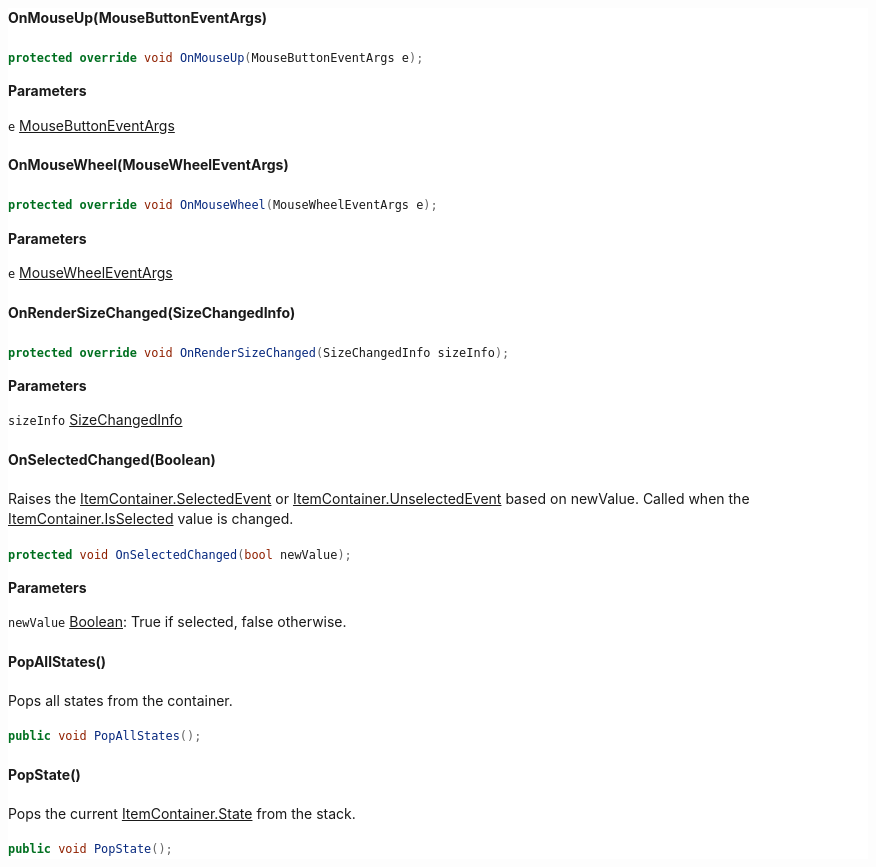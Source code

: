 #### OnMouseUp(MouseButtonEventArgs)

```csharp
protected override void OnMouseUp(MouseButtonEventArgs e);
```

**Parameters**

`e` [MouseButtonEventArgs](https://docs.microsoft.com/en-us/dotnet/api/System.Windows.Input.MouseButtonEventArgs)

#### OnMouseWheel(MouseWheelEventArgs)

```csharp
protected override void OnMouseWheel(MouseWheelEventArgs e);
```

**Parameters**

`e` [MouseWheelEventArgs](https://docs.microsoft.com/en-us/dotnet/api/System.Windows.Input.MouseWheelEventArgs)

#### OnRenderSizeChanged(SizeChangedInfo)

```csharp
protected override void OnRenderSizeChanged(SizeChangedInfo sizeInfo);
```

**Parameters**

`sizeInfo` [SizeChangedInfo](https://docs.microsoft.com/en-us/dotnet/api/System.Windows.SizeChangedInfo)

#### OnSelectedChanged(Boolean)

Raises the [ItemContainer.SelectedEvent](#itemcontainer-class#selectedevent) or [ItemContainer.UnselectedEvent](#itemcontainer-class#unselectedevent) based on newValue.
Called when the [ItemContainer.IsSelected](#itemcontainer-class#isselected) value is changed.

```csharp
protected void OnSelectedChanged(bool newValue);
```

**Parameters**

`newValue` [Boolean](https://docs.microsoft.com/en-us/dotnet/api/System.Boolean): True if selected, false otherwise.

#### PopAllStates()

Pops all states from the container.

```csharp
public void PopAllStates();
```

#### PopState()

Pops the current [ItemContainer.State](#itemcontainer-class#state) from the stack.

```csharp
public void PopState();
```
